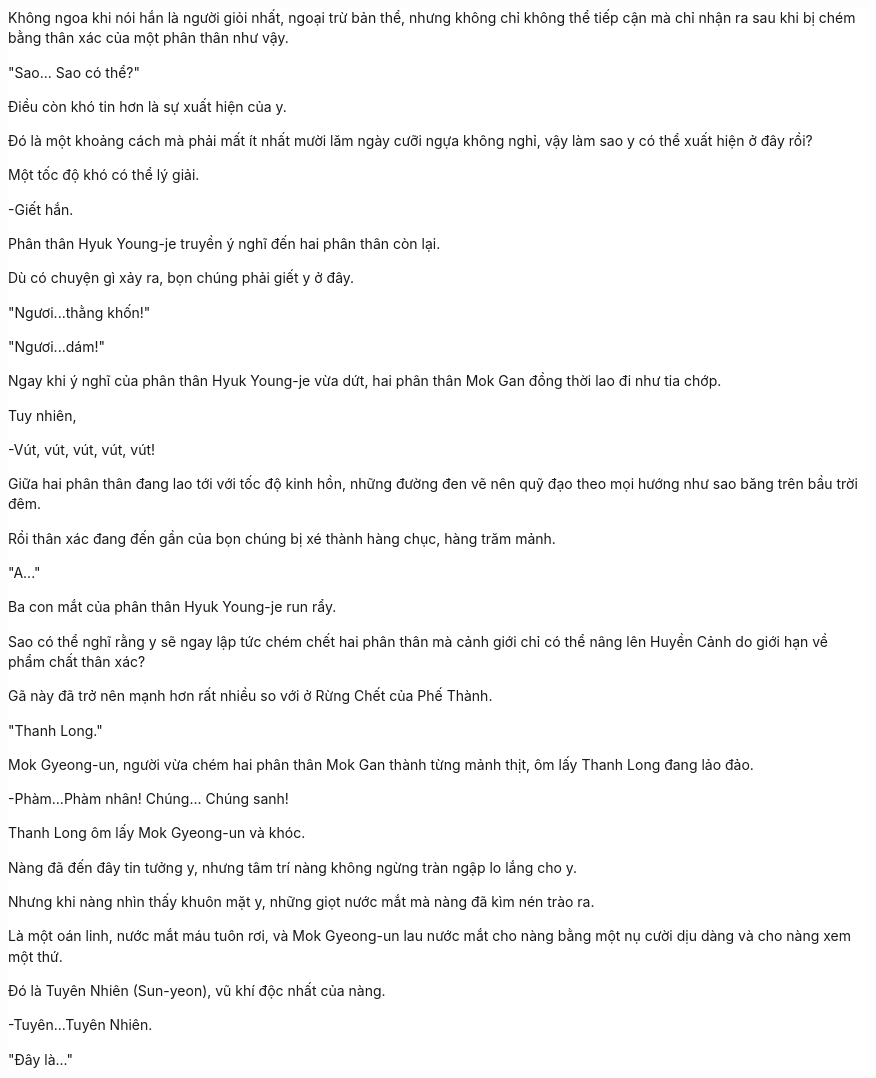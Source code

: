 Không ngoa khi nói hắn là người giỏi nhất, ngoại trừ bản thể, nhưng không chỉ không thể tiếp cận mà chỉ nhận ra sau khi bị chém bằng thân xác của một phân thân như vậy.

"Sao... Sao có thể?"

Điều còn khó tin hơn là sự xuất hiện của y.

Đó là một khoảng cách mà phải mất ít nhất mười lăm ngày cưỡi ngựa không nghỉ, vậy làm sao y có thể xuất hiện ở đây rồi?

Một tốc độ khó có thể lý giải.

-Giết hắn.

Phân thân Hyuk Young-je truyền ý nghĩ đến hai phân thân còn lại.

Dù có chuyện gì xảy ra, bọn chúng phải giết y ở đây.

"Ngươi...thằng khốn!"

"Ngươi...dám!"

Ngay khi ý nghĩ của phân thân Hyuk Young-je vừa dứt, hai phân thân Mok Gan đồng thời lao đi như tia chớp.

Tuy nhiên,

-Vút, vút, vút, vút, vút!

Giữa hai phân thân đang lao tới với tốc độ kinh hồn, những đường đen vẽ nên quỹ đạo theo mọi hướng như sao băng trên bầu trời đêm.

Rồi thân xác đang đến gần của bọn chúng bị xé thành hàng chục, hàng trăm mảnh.

"A..."

Ba con mắt của phân thân Hyuk Young-je run rẩy.

Sao có thể nghĩ rằng y sẽ ngay lập tức chém chết hai phân thân mà cảnh giới chỉ có thể nâng lên Huyền Cảnh do giới hạn về phẩm chất thân xác?

Gã này đã trở nên mạnh hơn rất nhiều so với ở Rừng Chết của Phế Thành.

"Thanh Long."

Mok Gyeong-un, người vừa chém hai phân thân Mok Gan thành từng mảnh thịt, ôm lấy Thanh Long đang lảo đảo.

-Phàm...Phàm nhân! Chúng... Chúng sanh!

Thanh Long ôm lấy Mok Gyeong-un và khóc.

Nàng đã đến đây tin tưởng y, nhưng tâm trí nàng không ngừng tràn ngập lo lắng cho y.

Nhưng khi nàng nhìn thấy khuôn mặt y, những giọt nước mắt mà nàng đã kìm nén trào ra.

Là một oán linh, nước mắt máu tuôn rơi, và Mok Gyeong-un lau nước mắt cho nàng bằng một nụ cười dịu dàng và cho nàng xem một thứ.

Đó là Tuyên Nhiên (Sun-yeon), vũ khí độc nhất của nàng.

-Tuyên...Tuyên Nhiên.

"Đây là..."

